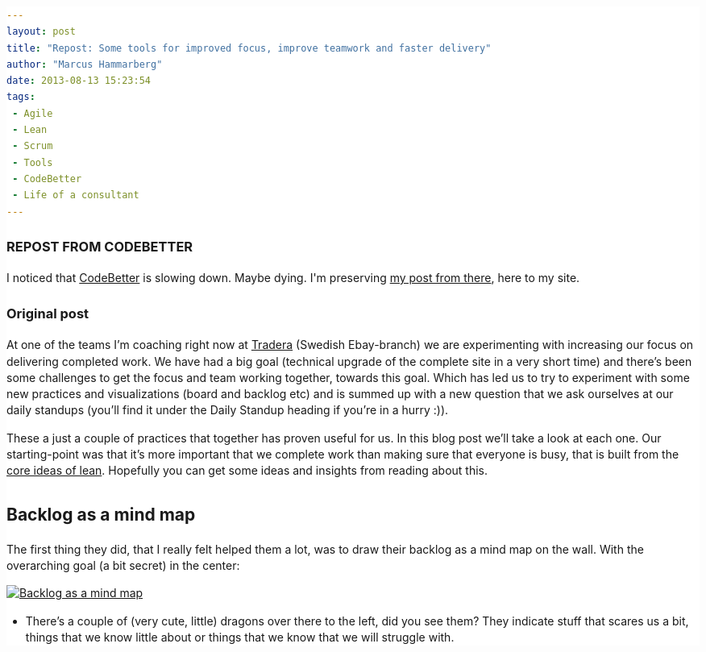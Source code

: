 ```yaml
---
layout: post
title: "Repost: Some tools for improved focus, improve teamwork and faster delivery"
author: "Marcus Hammarberg"
date: 2013-08-13 15:23:54
tags:
 - Agile
 - Lean
 - Scrum
 - Tools
 - CodeBetter
 - Life of a consultant
---
```


### REPOST FROM CODEBETTER

I noticed that [CodeBetter](http://codebetter.com/marcushammarberg/) is slowing down. Maybe dying. I'm preserving [my post from there](http://codebetter.com/marcushammarberg/2013/08/13/some-tools-for-improved-focus-improve-teamwork-and-faster-delivery/), here to my site. 

### Original post

At one of the teams I’m coaching right now at [Tradera](http://www.tradera.se/) (Swedish Ebay-branch) we are experimenting with increasing our focus on delivering completed work. We have had a big goal (technical upgrade of the complete site in a very short time) and there’s been some challenges to get the focus and team working together, towards this goal.  Which has led us to try to experiment with some new practices and visualizations (board and backlog etc) and is summed up with a new question that we ask ourselves at our daily standups (you’ll find it under the Daily Standup heading if you’re in a hurry :)).

These a just a couple of practices that together has proven useful for us. In this blog post we’ll take a look at each one. Our starting-point was that it’s more important that we complete work than making sure that everyone is busy, that is built from the [core ideas of lean](http://www.marcusoft.net/2013/05/low-wip-hairdressers-and-lean-operation.html). Hopefully you can get some ideas and insights from reading about this.

<a name='more'></a>

## Backlog as a mind map

The first thing they did, that I really felt helped them a lot, was to draw their backlog as a mind map on the wall. With the overarching goal (a bit secret) in the center:

[![Backlog as a mind map](http://codebetter.com/marcushammarberg/files/2013/08/Screen-Shot-2013-08-14-at-08.13.56-.png)](http://codebetter.com/marcushammarberg/files/2013/08/Screen-Shot-2013-08-14-at-08.13.56-.png)

- There’s a couple of (very cute, little) dragons over there to the left, did you see them? They indicate stuff that scares us a bit, things that we know little about or things that we know that we will struggle with.
